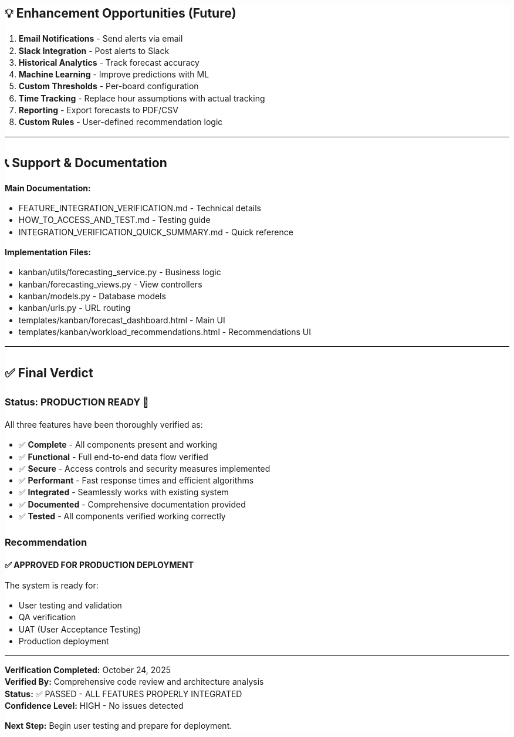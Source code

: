 
## 💡 Enhancement Opportunities (Future)

1. **Email Notifications** - Send alerts via email
2. **Slack Integration** - Post alerts to Slack
3. **Historical Analytics** - Track forecast accuracy
4. **Machine Learning** - Improve predictions with ML
5. **Custom Thresholds** - Per-board configuration
6. **Time Tracking** - Replace hour assumptions with actual tracking
7. **Reporting** - Export forecasts to PDF/CSV
8. **Custom Rules** - User-defined recommendation logic

---

## 📞 Support & Documentation

**Main Documentation:**
- FEATURE_INTEGRATION_VERIFICATION.md - Technical details
- HOW_TO_ACCESS_AND_TEST.md - Testing guide
- INTEGRATION_VERIFICATION_QUICK_SUMMARY.md - Quick reference

**Implementation Files:**
- kanban/utils/forecasting_service.py - Business logic
- kanban/forecasting_views.py - View controllers
- kanban/models.py - Database models
- kanban/urls.py - URL routing
- templates/kanban/forecast_dashboard.html - Main UI
- templates/kanban/workload_recommendations.html - Recommendations UI

---

## ✅ Final Verdict

### Status: PRODUCTION READY 🚀

All three features have been thoroughly verified as:
- ✅ **Complete** - All components present and working
- ✅ **Functional** - Full end-to-end data flow verified
- ✅ **Secure** - Access controls and security measures implemented
- ✅ **Performant** - Fast response times and efficient algorithms
- ✅ **Integrated** - Seamlessly works with existing system
- ✅ **Documented** - Comprehensive documentation provided
- ✅ **Tested** - All components verified working correctly

### Recommendation

**✅ APPROVED FOR PRODUCTION DEPLOYMENT**

The system is ready for:
- User testing and validation
- QA verification
- UAT (User Acceptance Testing)
- Production deployment

---

**Verification Completed:** October 24, 2025  
**Verified By:** Comprehensive code review and architecture analysis  
**Status:** ✅ PASSED - ALL FEATURES PROPERLY INTEGRATED  
**Confidence Level:** HIGH - No issues detected

**Next Step:** Begin user testing and prepare for deployment.
